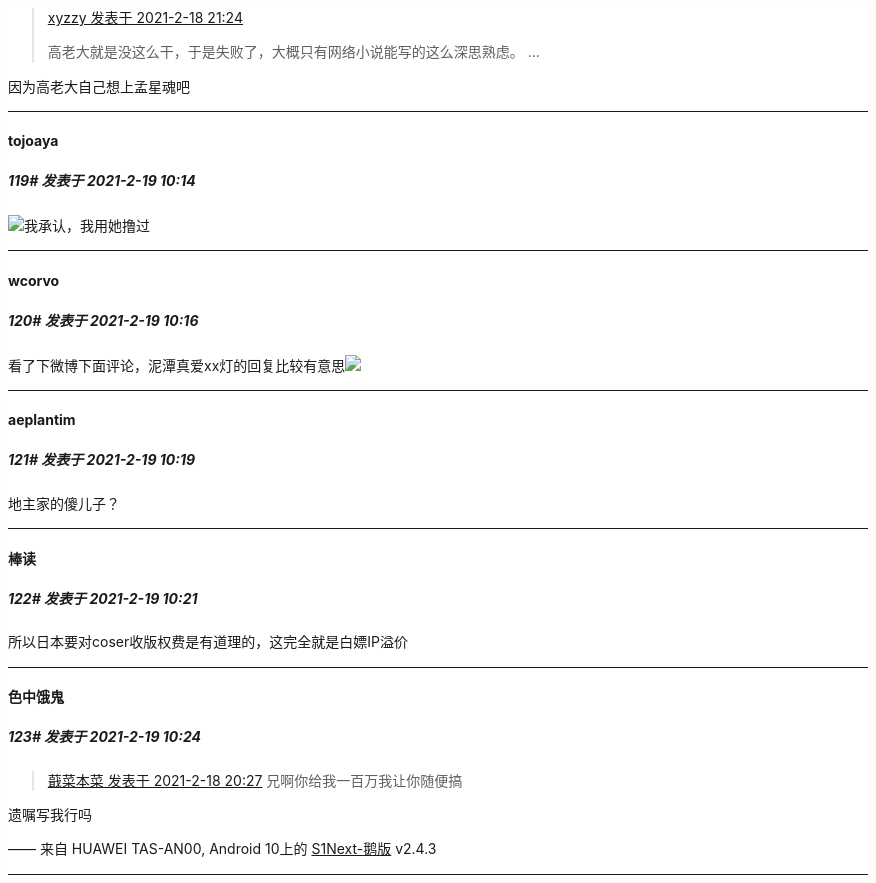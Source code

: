 
<blockquote><a href="httphttps://bbs.saraba1st.com/2b/forum.php?mod=redirect&amp;goto=findpost&amp;pid=50370209&amp;ptid=1988448" target="_blank">xyzzy 发表于 2021-2-18 21:24</a>

高老大就是没这么干，于是失败了，大概只有网络小说能写的这么深思熟虑。 ...</blockquote>
因为高老大自己想上孟星魂吧


-----

####  tojoaya  
##### 119#       发表于 2021-2-19 10:14


<img src="https://static.saraba1st.com/image/smiley/face2017/001.png" referrerpolicy="no-referrer">我承认，我用她撸过


-----

####  wcorvo  
##### 120#       发表于 2021-2-19 10:16


看了下微博下面评论，泥潭真爱xx灯的回复比较有意思<img src="https://static.saraba1st.com/image/smiley/face2017/067.png" referrerpolicy="no-referrer">


-----

####  aeplantim  
##### 121#       发表于 2021-2-19 10:19


地主家的傻儿子？


-----

####  棒读  
##### 122#       发表于 2021-2-19 10:21


所以日本要对coser收版权费是有道理的，这完全就是白嫖IP溢价


-----

####  色中饿鬼  
##### 123#       发表于 2021-2-19 10:24


<blockquote><a href="httphttps://bbs.saraba1st.com/2b/forum.php?mod=redirect&amp;goto=findpost&amp;pid=50369638&amp;ptid=1988448" target="_blank">蕺菜本菜 发表于 2021-2-18 20:27</a>
兄啊你给我一百万我让你随便搞</blockquote>
遗嘱写我行吗

—— 来自 HUAWEI TAS-AN00, Android 10上的 [S1Next-鹅版](https://github.com/ykrank/S1-Next/releases) v2.4.3


-----
